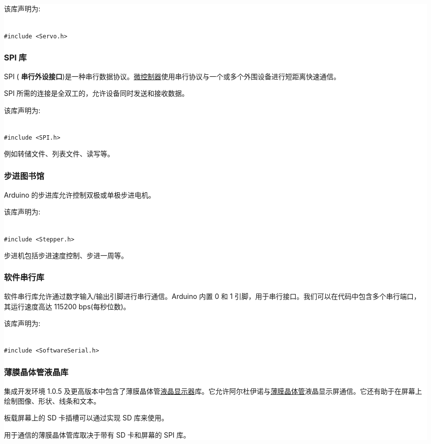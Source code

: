 该库声明为:

```

#include <Servo.h>

```

### SPI 库

SPI ( **串行外设接口**)是一种串行数据协议。[微控制器](https://www.javatpoint.com/microcontroller)使用串行协议与一个或多个外围设备进行短距离快速通信。

SPI 所需的连接是全双工的，允许设备同时发送和接收数据。

该库声明为:

```

#include <SPI.h>

```

例如转储文件、列表文件、读写等。

### 步进图书馆

Arduino 的步进库允许控制双极或单极步进电机。

该库声明为:

```

#include <Stepper.h>

```

步进机包括步进速度控制、步进一周等。

### 软件串行库

软件串行库允许通过数字输入/输出引脚进行串行通信。Arduino 内置 0 和 1 引脚，用于串行接口。我们可以在代码中包含多个串行端口，其运行速度高达 115200 bps(每秒位数)。

该库声明为:

```

#include <SoftwareSerial.h>

```

### 薄膜晶体管液晶库

集成开发环境 1.0.5 及更高版本中包含了薄膜晶体管[液晶显示器](https://www.javatpoint.com/lcd-full-form)库。它允许阿尔杜伊诺与[薄膜晶体管](https://www.javatpoint.com/tft-full-form)液晶显示屏通信。它还有助于在屏幕上绘制图像、形状、线条和文本。

板载屏幕上的 SD 卡插槽可以通过实现 SD 库来使用。

用于通信的薄膜晶体管库取决于带有 SD 卡和屏幕的 SPI 库。
